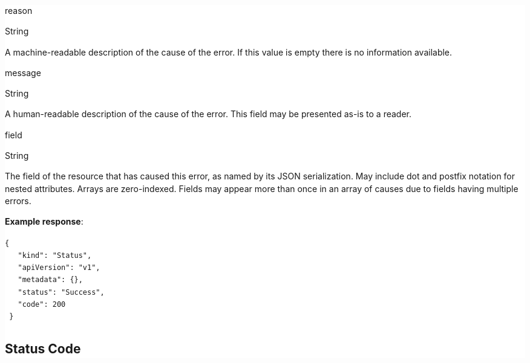 <tbody><tr id="row588120390253"><td class="cellrowborder" valign="top" width="25.06%" headers="mcps1.2.4.1.1 "><p id="p8881143992512"><a name="p8881143992512"></a><a name="p8881143992512"></a>reason</p>
</td>
<td class="cellrowborder" valign="top" width="30.14%" headers="mcps1.2.4.1.2 "><p id="p488119393250"><a name="p488119393250"></a><a name="p488119393250"></a>String</p>
</td>
<td class="cellrowborder" valign="top" width="44.800000000000004%" headers="mcps1.2.4.1.3 "><p id="p388111398258"><a name="p388111398258"></a><a name="p388111398258"></a>A machine-readable description of the cause of the error. If this value is empty there is no information available.</p>
</td>
</tr>
<tr id="row148811739132516"><td class="cellrowborder" valign="top" width="25.06%" headers="mcps1.2.4.1.1 "><p id="p58811539162512"><a name="p58811539162512"></a><a name="p58811539162512"></a>message</p>
</td>
<td class="cellrowborder" valign="top" width="30.14%" headers="mcps1.2.4.1.2 "><p id="p48821439192514"><a name="p48821439192514"></a><a name="p48821439192514"></a>String</p>
</td>
<td class="cellrowborder" valign="top" width="44.800000000000004%" headers="mcps1.2.4.1.3 "><p id="p58829393251"><a name="p58829393251"></a><a name="p58829393251"></a>A human-readable description of the cause of the error. This field may be presented as-is to a reader.</p>
</td>
</tr>
<tr id="row58829391253"><td class="cellrowborder" valign="top" width="25.06%" headers="mcps1.2.4.1.1 "><p id="p388203910254"><a name="p388203910254"></a><a name="p388203910254"></a>field</p>
</td>
<td class="cellrowborder" valign="top" width="30.14%" headers="mcps1.2.4.1.2 "><p id="p1788243952514"><a name="p1788243952514"></a><a name="p1788243952514"></a>String</p>
</td>
<td class="cellrowborder" valign="top" width="44.800000000000004%" headers="mcps1.2.4.1.3 "><p id="en-us_topic_0079615047_p36203821"><a name="en-us_topic_0079615047_p36203821"></a><a name="en-us_topic_0079615047_p36203821"></a>The field of the resource that has caused this error, as named by its JSON serialization. May include dot and postfix notation for nested attributes. Arrays are zero-indexed. Fields may appear more than once in an array of causes due to fields having multiple errors.</p>
</td>
</tr>
</tbody>
</table>

**Example response**:

```
{ 
   "kind": "Status", 
   "apiVersion": "v1", 
   "metadata": {}, 
   "status": "Success", 
   "code": 200 
 }
```

## Status Code<a name="s25ccd5e4fb8949dd9dee7a70d15c0810"></a>
